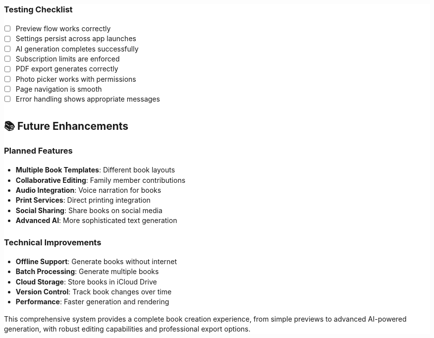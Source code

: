 ### Testing Checklist
- [ ] Preview flow works correctly
- [ ] Settings persist across app launches
- [ ] AI generation completes successfully
- [ ] Subscription limits are enforced
- [ ] PDF export generates correctly
- [ ] Photo picker works with permissions
- [ ] Page navigation is smooth
- [ ] Error handling shows appropriate messages

## 📚 Future Enhancements

### Planned Features
- **Multiple Book Templates**: Different book layouts
- **Collaborative Editing**: Family member contributions
- **Audio Integration**: Voice narration for books
- **Print Services**: Direct printing integration
- **Social Sharing**: Share books on social media
- **Advanced AI**: More sophisticated text generation

### Technical Improvements
- **Offline Support**: Generate books without internet
- **Batch Processing**: Generate multiple books
- **Cloud Storage**: Store books in iCloud Drive
- **Version Control**: Track book changes over time
- **Performance**: Faster generation and rendering

This comprehensive system provides a complete book creation experience, from simple previews to advanced AI-powered generation, with robust editing capabilities and professional export options. 